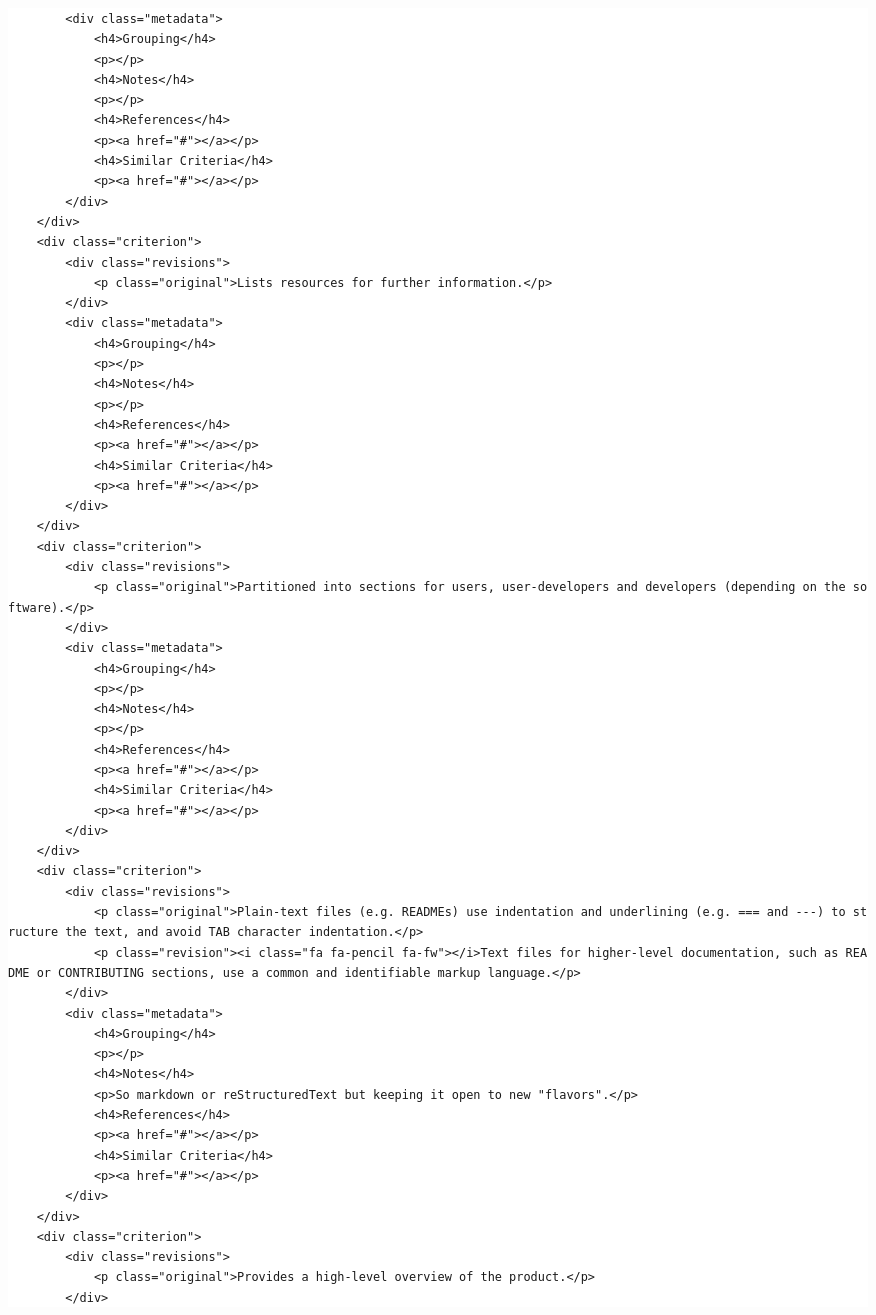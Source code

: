             <div class="metadata">
                <h4>Grouping</h4>
                <p></p>
                <h4>Notes</h4>
                <p></p>
                <h4>References</h4>
                <p><a href="#"></a></p>
                <h4>Similar Criteria</h4>
                <p><a href="#"></a></p>
            </div>
        </div>
        <div class="criterion">
            <div class="revisions">
                <p class="original">Lists resources for further information.</p>
            </div>
            <div class="metadata">
                <h4>Grouping</h4>
                <p></p>
                <h4>Notes</h4>
                <p></p>
                <h4>References</h4>
                <p><a href="#"></a></p>
                <h4>Similar Criteria</h4>
                <p><a href="#"></a></p>
            </div>
        </div>
        <div class="criterion">
            <div class="revisions">
                <p class="original">Partitioned into sections for users, user-developers and developers (depending on the software).</p>
            </div>
            <div class="metadata">
                <h4>Grouping</h4>
                <p></p>
                <h4>Notes</h4>
                <p></p>
                <h4>References</h4>
                <p><a href="#"></a></p>
                <h4>Similar Criteria</h4>
                <p><a href="#"></a></p>
            </div>
        </div>
        <div class="criterion">
            <div class="revisions">
                <p class="original">Plain-text files (e.g. READMEs) use indentation and underlining (e.g. === and ---) to structure the text, and avoid TAB character indentation.</p>
                <p class="revision"><i class="fa fa-pencil fa-fw"></i>Text files for higher-level documentation, such as README or CONTRIBUTING sections, use a common and identifiable markup language.</p>
            </div>
            <div class="metadata">
                <h4>Grouping</h4>
                <p></p>
                <h4>Notes</h4>
                <p>So markdown or reStructuredText but keeping it open to new "flavors".</p>
                <h4>References</h4>
                <p><a href="#"></a></p>
                <h4>Similar Criteria</h4>
                <p><a href="#"></a></p>
            </div>
        </div>
        <div class="criterion">
            <div class="revisions">
                <p class="original">Provides a high-level overview of the product.</p>
            </div>